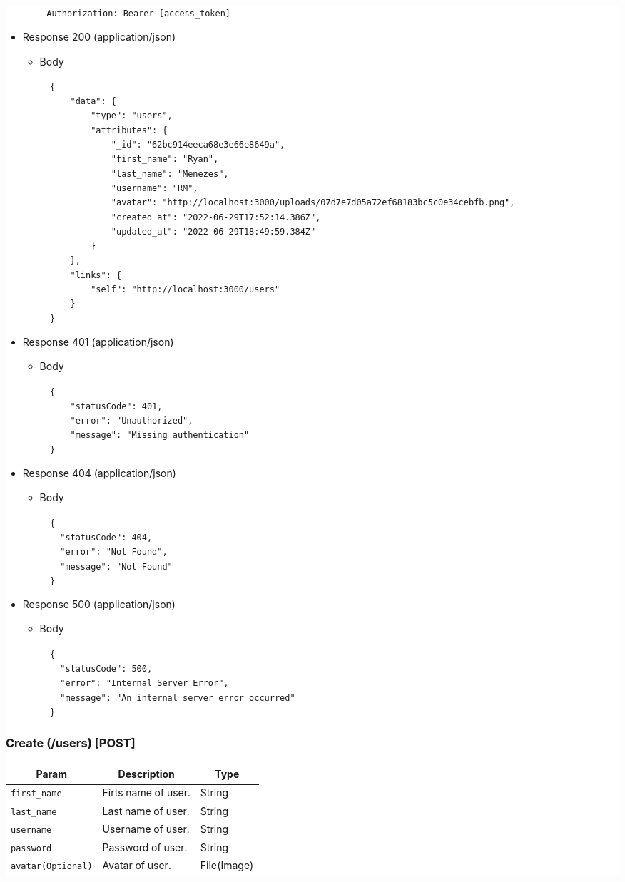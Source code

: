             Authorization: Bearer [access_token]

+ Response 200 (application/json)

    + Body

            {
                "data": {
                    "type": "users",
                    "attributes": {
                        "_id": "62bc914eeca68e3e66e8649a",
                        "first_name": "Ryan",
                        "last_name": "Menezes",
                        "username": "RM",
                        "avatar": "http://localhost:3000/uploads/07d7e7d05a72ef68183bc5c0e34cebfb.png",
                        "created_at": "2022-06-29T17:52:14.386Z",
                        "updated_at": "2022-06-29T18:49:59.384Z"
                    }
                },
                "links": {
                    "self": "http://localhost:3000/users"
                }
            }

+ Response 401 (application/json)

    + Body

            {
                "statusCode": 401,
                "error": "Unauthorized",
                "message": "Missing authentication"
            }

+ Response 404 (application/json)

    + Body

            {
              "statusCode": 404,
              "error": "Not Found",
              "message": "Not Found"
            }

+ Response 500 (application/json)

    + Body

            {
              "statusCode": 500,
              "error": "Internal Server Error",
              "message": "An internal server error occurred"
            }
            
### Create (/users) [POST]

| Param | Description | Type |
|---|---|---|
| `first_name` | Firts name of user. | String |
| `last_name` | Last name of user. | String |
| `username` | Username of user. | String |
| `password` | Password of user. | String |
| `avatar(Optional)` | Avatar of user. | File(Image) |
